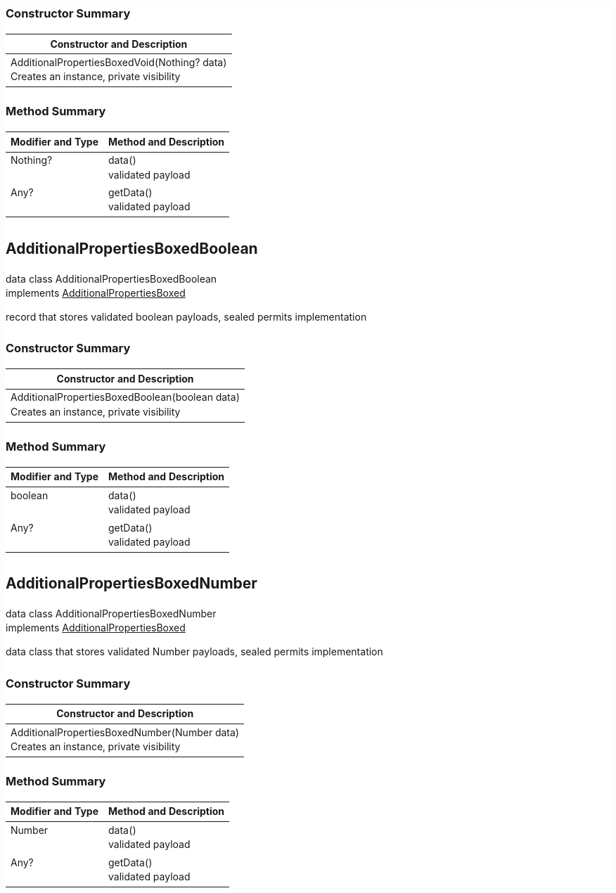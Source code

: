 ### Constructor Summary
| Constructor and Description |
| --------------------------- |
| AdditionalPropertiesBoxedVoid(Nothing? data)<br>Creates an instance, private visibility |

### Method Summary
| Modifier and Type | Method and Description |
| ----------------- | ---------------------- |
| Nothing? | data()<br>validated payload |
| Any? | getData()<br>validated payload |

## AdditionalPropertiesBoxedBoolean
data class AdditionalPropertiesBoxedBoolean<br>
implements [AdditionalPropertiesBoxed](#additionalpropertiesboxed)

record that stores validated boolean payloads, sealed permits implementation

### Constructor Summary
| Constructor and Description |
| --------------------------- |
| AdditionalPropertiesBoxedBoolean(boolean data)<br>Creates an instance, private visibility |

### Method Summary
| Modifier and Type | Method and Description |
| ----------------- | ---------------------- |
| boolean | data()<br>validated payload |
| Any? | getData()<br>validated payload |

## AdditionalPropertiesBoxedNumber
data class AdditionalPropertiesBoxedNumber<br>
implements [AdditionalPropertiesBoxed](#additionalpropertiesboxed)

data class that stores validated Number payloads, sealed permits implementation

### Constructor Summary
| Constructor and Description |
| --------------------------- |
| AdditionalPropertiesBoxedNumber(Number data)<br>Creates an instance, private visibility |

### Method Summary
| Modifier and Type | Method and Description |
| ----------------- | ---------------------- |
| Number | data()<br>validated payload |
| Any? | getData()<br>validated payload |
